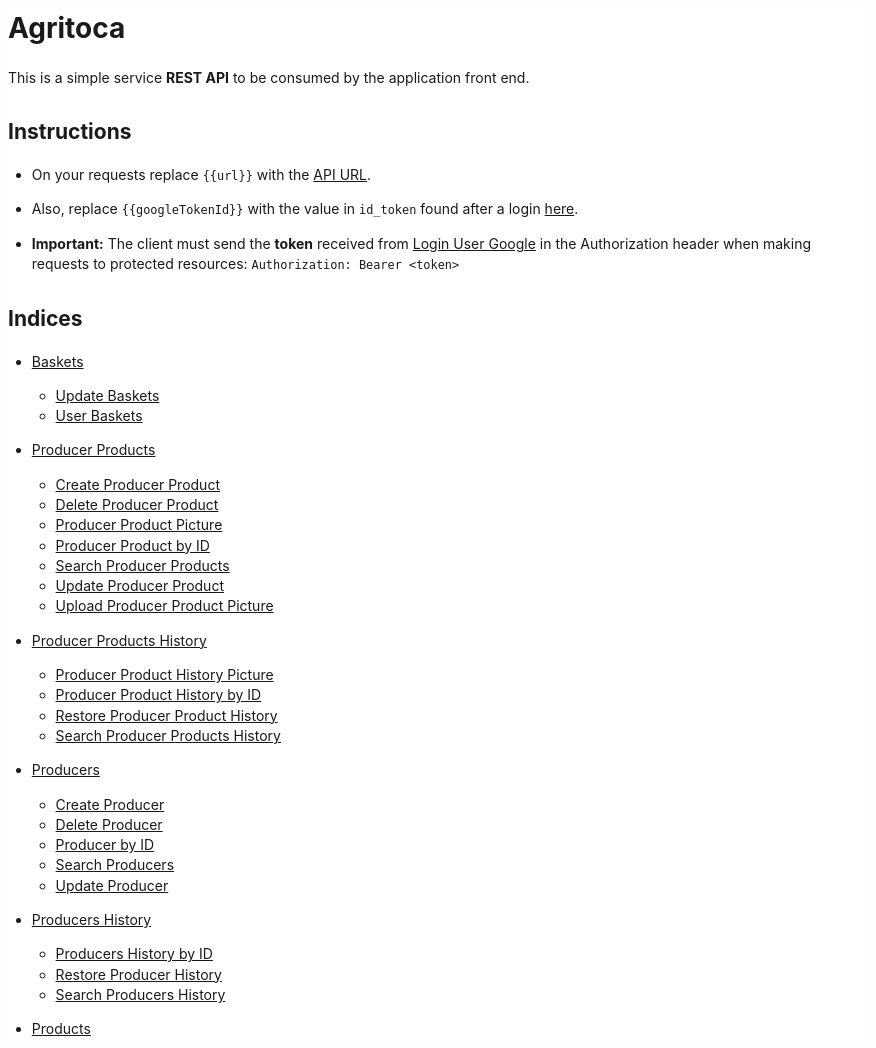 # Agritoca

This is a simple service **REST API** to be consumed by the application front end.

## Instructions

- On your requests replace `{{url}}` with the [API URL](https://agritoca-api.herokuapp.com/).

- Also, replace `{{googleTokenId}}` with the value in `id_token` found after a login [here](https://get-google-token.herokuapp.com/).

- **Important:** The client must send the **token** received from [Login User Google](#2-login-user-google) in the Authorization header when making requests to protected resources: `Authorization: Bearer <token>`

## Indices

- [Baskets](#baskets)

  - [Update Baskets](#1-update-baskets)
  - [User Baskets](#2-user-baskets)

- [Producer Products](#producer-products)

  - [Create Producer Product](#1-create-producer-product)
  - [Delete Producer Product](#2-delete-producer-product)
  - [Producer Product Picture](#3-producer-product-picture)
  - [Producer Product by ID](#4-producer-product-by-id)
  - [Search Producer Products](#5-search-producer-products)
  - [Update Producer Product](#6-update-producer-product)
  - [Upload Producer Product Picture](#7-upload-producer-product-picture)

- [Producer Products History](#producer-products-history)

  - [Producer Product History Picture](#1-producer-product-history-picture)
  - [Producer Product History by ID](#2-producer-product-history-by-id)
  - [Restore Producer Product History](#3-restore-producer-product-history)
  - [Search Producer Products History](#4-search-producer-products-history)

- [Producers](#producers)

  - [Create Producer](#1-create-producer)
  - [Delete Producer](#2-delete-producer)
  - [Producer by ID](#3-producer-by-id)
  - [Search Producers](#4-search-producers)
  - [Update Producer](#5-update-producer)

- [Producers History](#producers-history)

  - [Producers History by ID](#1-producers-history-by-id)
  - [Restore Producer History](#2-restore-producer-history)
  - [Search Producers History](#3-search-producers-history)

- [Products](#products)
